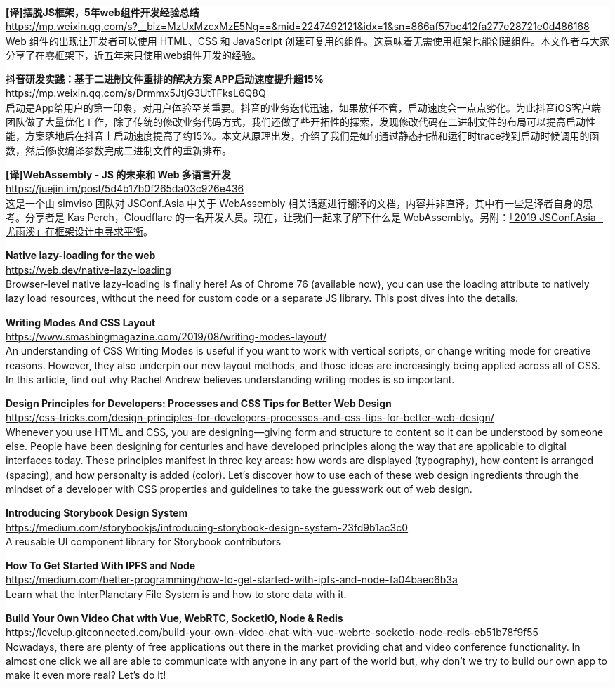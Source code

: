 **[译]摆脱JS框架，5年web组件开发经验总结**  
https://mp.weixin.qq.com/s?__biz=MzUxMzcxMzE5Ng==&mid=2247492121&idx=1&sn=866af57bc412fa277e28721e0d486168  
Web 组件的出现让开发者可以使用 HTML、CSS 和 JavaScript 创建可复用的组件。这意味着无需使用框架也能创建组件。本文作者与大家分享了在零框架下，近五年来只使用web组件开发的经验。

**抖音研发实践：基于二进制文件重排的解决方案 APP启动速度提升超15%**  
https://mp.weixin.qq.com/s/Drmmx5JtjG3UtTFksL6Q8Q  
启动是App给用户的第一印象，对用户体验至关重要。抖音的业务迭代迅速，如果放任不管，启动速度会一点点劣化。为此抖音iOS客户端团队做了大量优化工作，除了传统的修改业务代码方式，我们还做了些开拓性的探索，发现修改代码在二进制文件的布局可以提高启动性能，方案落地后在抖音上启动速度提高了约15%。本文从原理出发，介绍了我们是如何通过静态扫描和运行时trace找到启动时候调用的函数，然后修改编译参数完成二进制文件的重新排布。

**[译]WebAssembly - JS 的未来和 Web 多语言开发**  
https://juejin.im/post/5d4b17b0f265da03c926e436  
这是一个由 simviso 团队对 JSConf.Asia 中关于 WebAssembly 相关话题进行翻译的文档，内容并非直译，其中有一些是译者自身的思考。分享者是 Kas Perch，Cloudflare 的一名开发人员。现在，让我们一起来了解下什么是 WebAssembly。另附：[「2019 JSConf.Asia - 尤雨溪」在框架设计中寻求平衡](https://zhuanlan.zhihu.com/p/76622839)。

**Native lazy-loading for the web**  
https://web.dev/native-lazy-loading  
Browser-level native lazy-loading is finally here!  As of Chrome 76 (available now), you can use the loading attribute to natively lazy load resources, without the need for custom code or a separate JS library. This post dives into the details.

**Writing Modes And CSS Layout**  
https://www.smashingmagazine.com/2019/08/writing-modes-layout/  
An understanding of CSS Writing Modes is useful if you want to work with vertical scripts, or change writing mode for creative reasons. However, they also underpin our new layout methods, and those ideas are increasingly being applied across all of CSS. In this article, find out why Rachel Andrew believes understanding writing modes is so important.

**Design Principles for Developers: Processes and CSS Tips for Better Web Design**  
https://css-tricks.com/design-principles-for-developers-processes-and-css-tips-for-better-web-design/  
Whenever you use HTML and CSS, you are designing—giving form and structure to content so it can be understood by someone else. People have been designing for centuries and have developed principles along the way that are applicable to digital interfaces today. These principles manifest in three key areas: how words are displayed (typography), how content is arranged (spacing), and how personalty is added (color). Let’s discover how to use each of these web design ingredients through the mindset of a developer with CSS properties and guidelines to take the guesswork out of web design.

**Introducing Storybook Design System**  
https://medium.com/storybookjs/introducing-storybook-design-system-23fd9b1ac3c0  
A reusable UI component library for Storybook contributors

**How To Get Started With IPFS and Node**  
https://medium.com/better-programming/how-to-get-started-with-ipfs-and-node-fa04baec6b3a  
Learn what the InterPlanetary File System is and how to store data with it.

**Build Your Own Video Chat with Vue, WebRTC, SocketIO, Node & Redis**  
https://levelup.gitconnected.com/build-your-own-video-chat-with-vue-webrtc-socketio-node-redis-eb51b78f9f55  
Nowadays, there are plenty of free applications out there in the market providing chat and video conference functionality. In almost one click we all are able to communicate with anyone in any part of the world but, why don’t we try to build our own app to make it even more real? Let’s do it!
